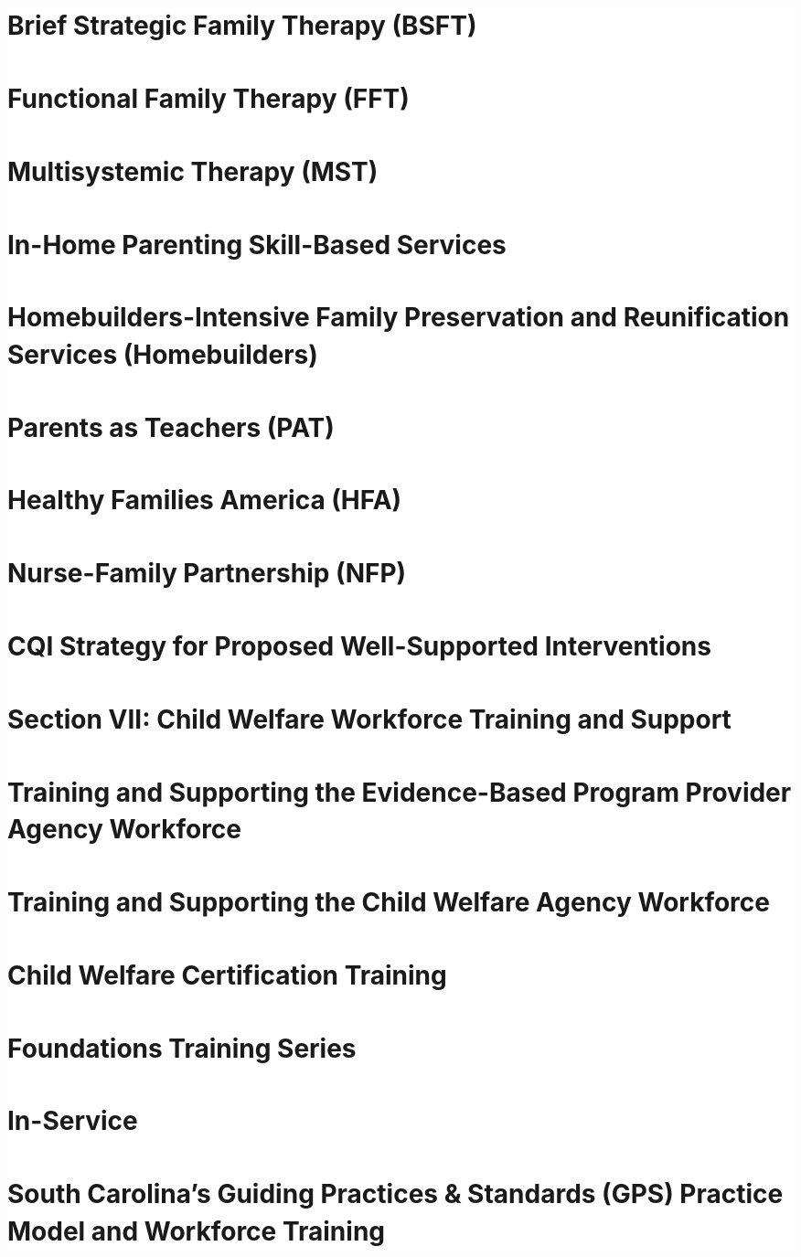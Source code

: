 # Brief Strategic Family Therapy (BSFT)

# Functional Family Therapy (FFT)

# Multisystemic Therapy (MST)

# In-Home Parenting Skill-Based Services

# Homebuilders-Intensive Family Preservation and Reunification Services (Homebuilders)

# Parents as Teachers (PAT)

# Healthy Families America (HFA)

# Nurse-Family Partnership (NFP)

# CQI Strategy for Proposed Well-Supported Interventions

# Section VII: Child Welfare Workforce Training and Support

# Training and Supporting the Evidence-Based Program Provider Agency Workforce

# Training and Supporting the Child Welfare Agency Workforce

# Child Welfare Certification Training

# Foundations Training Series

# In-Service

# South Carolina’s Guiding Practices & Standards (GPS) Practice Model and Workforce Training
